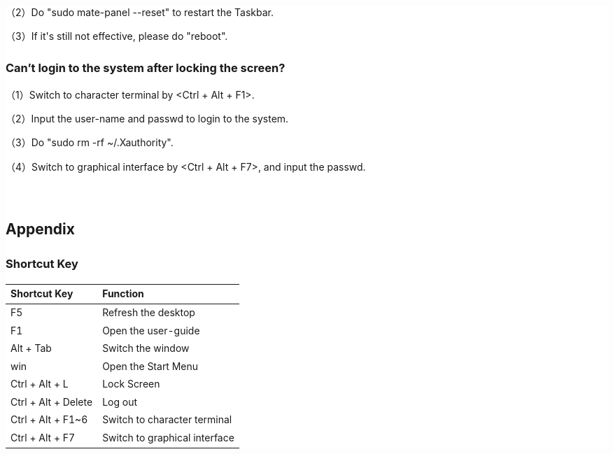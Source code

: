 （2）Do "sudo mate-panel --reset" to restart the Taskbar.

（3）If it's still not effective, please do "reboot".


### Can’t login to the system after locking the screen?

（1）Switch to character terminal by <Ctrl + Alt + F1>.

（2）Input the user-name and passwd to login to the system.

（3）Do "sudo rm -rf ~/.Xauthority".

（4）Switch to graphical interface by <Ctrl + Alt + F7>, and input the passwd.

<br>

## Appendix 
### Shortcut Key

|Shortcut Key|Function|
| :------ | :-----
| F5 | Refresh the desktop |
| F1 | Open the user-guide|
| Alt + Tab | Switch the window |
| win | Open the Start Menu |
| Ctrl + Alt + L | Lock Screen |
| Ctrl + Alt + Delete | Log out |
| Ctrl + Alt + F1~6 | Switch to character terminal |
| Ctrl + Alt + F7 | Switch to graphical interface |
